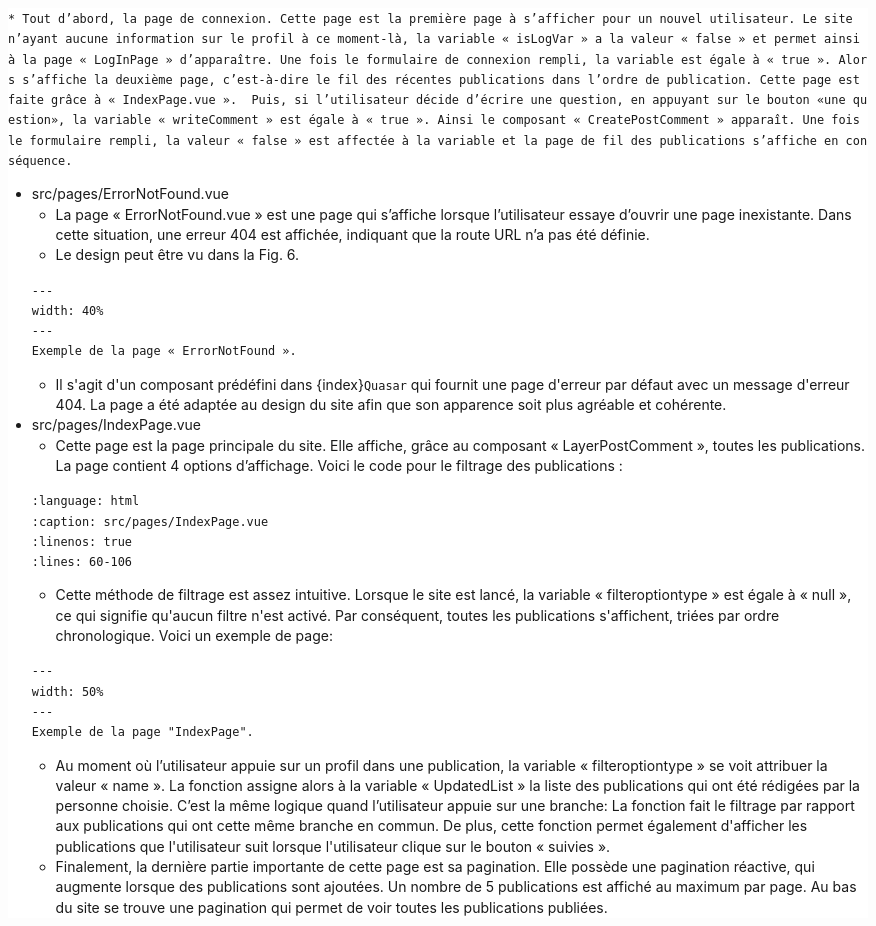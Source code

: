     * Tout d’abord, la page de connexion. Cette page est la première page à s’afficher pour un nouvel utilisateur. Le site n’ayant aucune information sur le profil à ce moment-là, la variable « isLogVar » a la valeur « false » et permet ainsi à la page « LogInPage » d’apparaître. Une fois le formulaire de connexion rempli, la variable est égale à « true ». Alors s’affiche la deuxième page, c’est-à-dire le fil des récentes publications dans l’ordre de publication. Cette page est faite grâce à « IndexPage.vue ».  Puis, si l’utilisateur décide d’écrire une question, en appuyant sur le bouton «une question», la variable « writeComment » est égale à « true ». Ainsi le composant « CreatePostComment » apparaît. Une fois le formulaire rempli, la valeur « false » est affectée à la variable et la page de fil des publications s’affiche en conséquence.

- src/pages/ErrorNotFound.vue
    * La page « ErrorNotFound.vue » est une page qui s’affiche lorsque l’utilisateur essaye d’ouvrir une page inexistante. Dans cette situation, une erreur 404 est affichée, indiquant que la route URL n’a pas été définie. 
    * Le design peut être vu dans la Fig. 6.
    ```{figure} figures/error_page.png
    ---
    width: 40%
    ---
    Exemple de la page « ErrorNotFound ».
    ```
    * Il s'agit d'un composant prédéfini dans {index}`Quasar` qui fournit une page d'erreur par défaut avec un message d'erreur 404. La page a été adaptée au design du site afin que son apparence soit plus agréable et cohérente.  
- src/pages/IndexPage.vue
    * Cette page est la page principale du site. Elle affiche, grâce au composant « LayerPostComment », toutes les publications. La page contient 4 options d’affichage. Voici le code pour le filtrage des publications :
    ```{literalinclude} project/src/pages/IndexPage.vue
    :language: html
    :caption: src/pages/IndexPage.vue
    :linenos: true
    :lines: 60-106
    ```
    * Cette méthode de filtrage est assez intuitive. Lorsque le site est lancé, la variable « filteroptiontype » est égale à « null », ce qui signifie qu'aucun filtre n'est activé. Par conséquent, toutes les publications s'affichent, triées par ordre chronologique. Voici un exemple de page:
    ```{figure} figures/Index_page_exemple.png
    ---
    width: 50%
    ---
    Exemple de la page "IndexPage".
    ``` 
    * Au moment où l’utilisateur appuie sur un profil dans une publication, la variable « filteroptiontype » se voit attribuer la valeur « name ». La fonction assigne alors à la variable « UpdatedList » la liste des publications qui ont été rédigées  par la personne choisie. C’est la même logique quand l’utilisateur appuie sur une branche: La fonction fait le filtrage par rapport aux publications qui ont cette même branche en commun. De plus, cette fonction permet également d'afficher les publications que l'utilisateur suit lorsque l'utilisateur clique sur le bouton « suivies ».
    * Finalement, la dernière partie importante de cette page est sa pagination. Elle possède une pagination réactive, qui augmente lorsque des publications sont ajoutées. Un nombre de 5 publications est affiché au maximum par page. Au bas du site se trouve une pagination qui permet de voir toutes les publications publiées.
